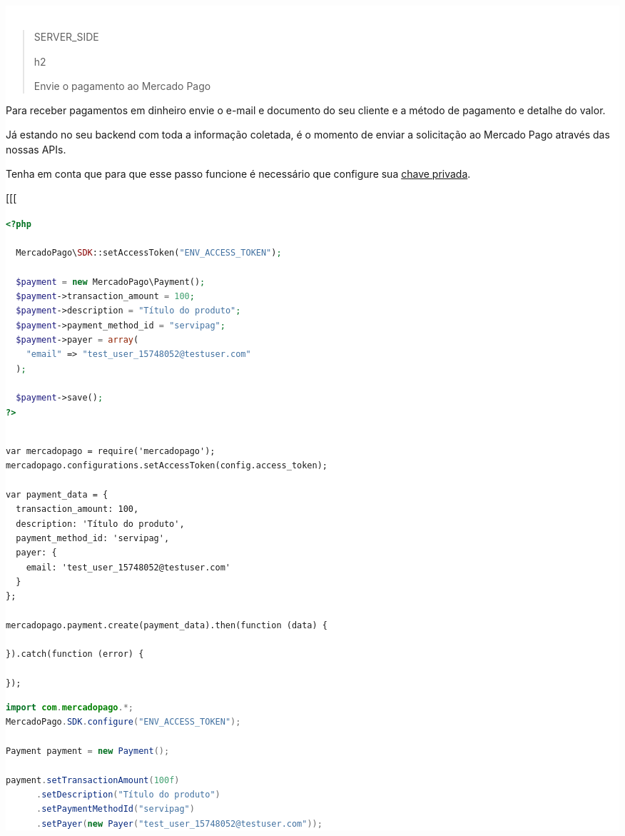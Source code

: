 <br>
<span></span>

> SERVER_SIDE
>
> h2
>
> Envie o pagamento ao Mercado Pago

Para receber pagamentos em dinheiro envie o e-mail e documento do seu cliente e a método de pagamento e detalhe do valor.

Já estando no seu backend com toda a informação coletada, é o momento de enviar a solicitação ao Mercado Pago através das nossas APIs.

Tenha em conta que para que esse passo funcione é necessário que configure sua [chave privada]([FAKER][CREDENTIALS][URL]).

[[[
```php
<?php

  MercadoPago\SDK::setAccessToken("ENV_ACCESS_TOKEN");

  $payment = new MercadoPago\Payment();
  $payment->transaction_amount = 100;
  $payment->description = "Título do produto";
  $payment->payment_method_id = "servipag";
  $payment->payer = array(
    "email" => "test_user_15748052@testuser.com"
  );

  $payment->save();
?>
```
```node

var mercadopago = require('mercadopago');
mercadopago.configurations.setAccessToken(config.access_token);

var payment_data = {
  transaction_amount: 100,
  description: 'Título do produto',
  payment_method_id: 'servipag',
  payer: {
    email: 'test_user_15748052@testuser.com'
  }
};

mercadopago.payment.create(payment_data).then(function (data) {

}).catch(function (error) {

});

```
```java
import com.mercadopago.*;
MercadoPago.SDK.configure("ENV_ACCESS_TOKEN");

Payment payment = new Payment();

payment.setTransactionAmount(100f)
      .setDescription("Título do produto")
      .setPaymentMethodId("servipag")
      .setPayer(new Payer("test_user_15748052@testuser.com"));

```